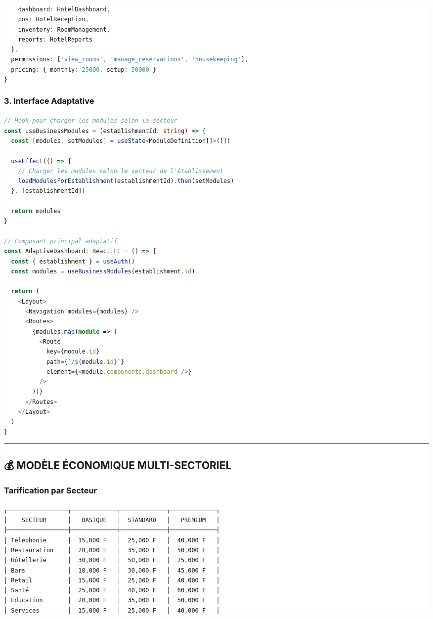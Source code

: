 ```typescript
    dashboard: HotelDashboard,
    pos: HotelReception,
    inventory: RoomManagement,
    reports: HotelReports
  },
  permissions: ['view_rooms', 'manage_reservations', 'housekeeping'],
  pricing: { monthly: 25000, setup: 50000 }
}
```

### 3. Interface Adaptative
```typescript
// Hook pour charger les modules selon le secteur
const useBusinessModules = (establishmentId: string) => {
  const [modules, setModules] = useState<ModuleDefinition[]>([])
  
  useEffect(() => {
    // Charger les modules selon le secteur de l'établissement
    loadModulesForEstablishment(establishmentId).then(setModules)
  }, [establishmentId])
  
  return modules
}

// Composant principal adaptatif
const AdaptiveDashboard: React.FC = () => {
  const { establishment } = useAuth()
  const modules = useBusinessModules(establishment.id)
  
  return (
    <Layout>
      <Navigation modules={modules} />
      <Routes>
        {modules.map(module => (
          <Route 
            key={module.id}
            path={`/${module.id}`}
            element={<module.components.dashboard />}
          />
        ))}
      </Routes>
    </Layout>
  )
}
```

---

## 💰 MODÈLE ÉCONOMIQUE MULTI-SECTORIEL

### Tarification par Secteur
```
┌─────────────────┬─────────────┬─────────────┬─────────────┐
│    SECTEUR      │   BASIQUE   │  STANDARD   │   PREMIUM   │
├─────────────────┼─────────────┼─────────────┼─────────────┤
│ Téléphonie      │  15,000 F   │  25,000 F   │  40,000 F   │
│ Restauration    │  20,000 F   │  35,000 F   │  50,000 F   │
│ Hôtellerie      │  30,000 F   │  50,000 F   │  75,000 F   │
│ Bars            │  18,000 F   │  30,000 F   │  45,000 F   │
│ Retail          │  15,000 F   │  25,000 F   │  40,000 F   │
│ Santé           │  25,000 F   │  40,000 F   │  60,000 F   │
│ Éducation       │  20,000 F   │  35,000 F   │  50,000 F   │
│ Services        │  15,000 F   │  25,000 F   │  40,000 F   │
```